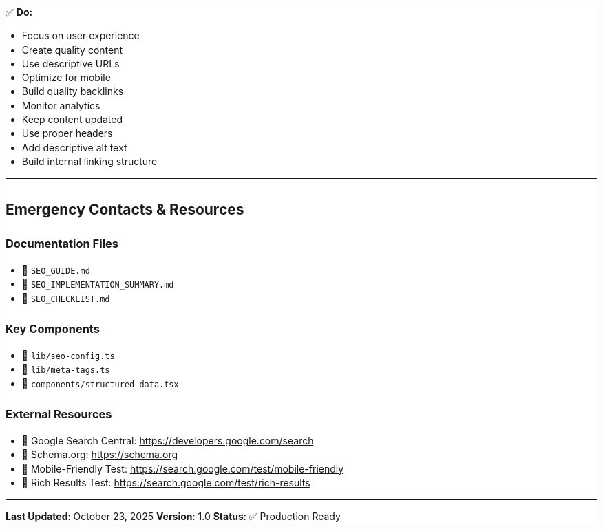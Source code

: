✅ **Do:**

- Focus on user experience
- Create quality content
- Use descriptive URLs
- Optimize for mobile
- Build quality backlinks
- Monitor analytics
- Keep content updated
- Use proper headers
- Add descriptive alt text
- Build internal linking structure

---

## Emergency Contacts & Resources

### Documentation Files

- 📄 `SEO_GUIDE.md`
- 📄 `SEO_IMPLEMENTATION_SUMMARY.md`
- 📄 `SEO_CHECKLIST.md`

### Key Components

- 🔧 `lib/seo-config.ts`
- 🔧 `lib/meta-tags.ts`
- 🔧 `components/structured-data.tsx`

### External Resources

- 🔗 Google Search Central: https://developers.google.com/search
- 🔗 Schema.org: https://schema.org
- 🔗 Mobile-Friendly Test: https://search.google.com/test/mobile-friendly
- 🔗 Rich Results Test: https://search.google.com/test/rich-results

---

**Last Updated**: October 23, 2025
**Version**: 1.0
**Status**: ✅ Production Ready
